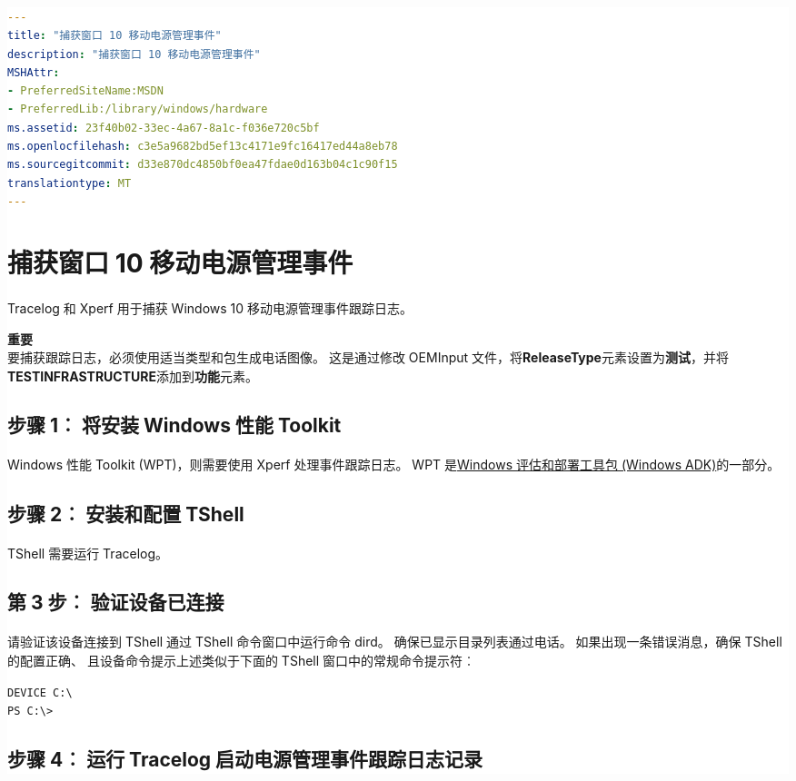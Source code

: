 ```yaml
---
title: "捕获窗口 10 移动电源管理事件"
description: "捕获窗口 10 移动电源管理事件"
MSHAttr:
- PreferredSiteName:MSDN
- PreferredLib:/library/windows/hardware
ms.assetid: 23f40b02-33ec-4a67-8a1c-f036e720c5bf
ms.openlocfilehash: c3e5a9682bd5ef13c4171e9fc16417ed44a8eb78
ms.sourcegitcommit: d33e870dc4850bf0ea47fdae0d163b04c1c90f15
translationtype: MT
---
```

# <a name="capture-power-management-events-on-windows-10-mobile"></a>捕获窗口 10 移动电源管理事件


Tracelog 和 Xperf 用于捕获 Windows 10 移动电源管理事件跟踪日志。

**重要**  
要捕获跟踪日志，必须使用适当类型和包生成电话图像。 这是通过修改 OEMInput 文件，将**ReleaseType**元素设置为**测试**，并将**TESTINFRASTRUCTURE**添加到**功能**元素。

 

## <a name="step-1-install-the-windows-performance-toolkit"></a>步骤 1︰ 将安装 Windows 性能 Toolkit


Windows 性能 Toolkit (WPT)，则需要使用 Xperf 处理事件跟踪日志。 WPT 是[Windows 评估和部署工具包 (Windows ADK)](http://go.microsoft.com/fwlink/p/?LinkId=526803)的一部分。

## <a name="step-2-install-and-configure-tshell"></a>步骤 2︰ 安装和配置 TShell


TShell 需要运行 Tracelog。

## <a name="step-3-verify-device-is-connected"></a>第 3 步︰ 验证设备已连接


请验证该设备连接到 TShell 通过 TShell 命令窗口中运行命令 dird。 确保已显示目录列表通过电话。 如果出现一条错误消息，确保 TShell 的配置正确、 且设备命令提示上述类似于下面的 TShell 窗口中的常规命令提示符︰

``` syntax
DEVICE C:\
PS C:\>
```

## <a name="step-4-run-tracelog-to-start-power-management-event-trace-logging"></a>步骤 4︰ 运行 Tracelog 启动电源管理事件跟踪日志记录
